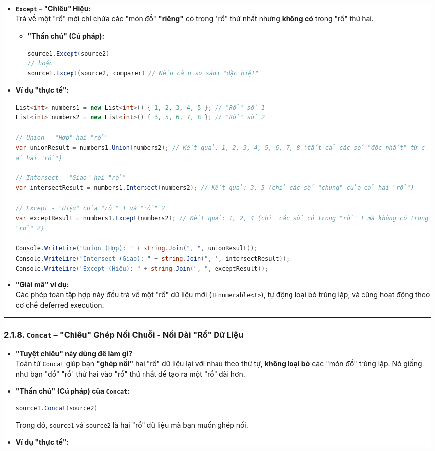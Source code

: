 -   **`Except` – "Chiêu" Hiệu:**  
    Trả về một "rổ" mới chỉ chứa các "món đồ" **"riêng"** có trong "rổ" thứ nhất nhưng **không có** trong "rổ" thứ hai.

    -   **"Thần chú" (Cú pháp):**
        ```csharp
        source1.Except(source2)
        // hoặc
        source1.Except(source2, comparer) // Nếu cần so sánh "đặc biệt"
        ```

-   **Ví dụ "thực tế":**

    ```csharp
    List<int> numbers1 = new List<int>() { 1, 2, 3, 4, 5 }; // "Rổ" số 1
    List<int> numbers2 = new List<int>() { 3, 5, 6, 7, 8 }; // "Rổ" số 2

    // Union - "Hợp" hai "rổ"
    var unionResult = numbers1.Union(numbers2); // Kết quả: 1, 2, 3, 4, 5, 6, 7, 8 (tất cả các số "độc nhất" từ cả hai "rổ")

    // Intersect - "Giao" hai "rổ"
    var intersectResult = numbers1.Intersect(numbers2); // Kết quả: 3, 5 (chỉ các số "chung" của cả hai "rổ")

    // Except - "Hiệu" của "rổ" 1 và "rổ" 2
    var exceptResult = numbers1.Except(numbers2); // Kết quả: 1, 2, 4 (chỉ các số có trong "rổ" 1 mà không có trong "rổ" 2)

    Console.WriteLine("Union (Hợp): " + string.Join(", ", unionResult));
    Console.WriteLine("Intersect (Giao): " + string.Join(", ", intersectResult));
    Console.WriteLine("Except (Hiệu): " + string.Join(", ", exceptResult));
    ```

-   **"Giải mã" ví dụ:**  
    Các phép toán tập hợp này đều trả về một "rổ" dữ liệu mới (`IEnumerable<T>`), tự động loại bỏ trùng lặp, và cũng hoạt động theo cơ chế deferred execution.

---

### 2.1.8. `Concat` – "Chiêu" Ghép Nối Chuỗi - Nối Dài "Rổ" Dữ Liệu

-   **"Tuyệt chiêu" này dùng để làm gì?**  
    Toán tử `Concat` giúp bạn **"ghép nối"** hai "rổ" dữ liệu lại với nhau theo thứ tự, **không loại bỏ** các "món đồ" trùng lặp. Nó giống như bạn "đổ" "rổ" thứ hai vào "rổ" thứ nhất để tạo ra một "rổ" dài hơn.

-   **"Thần chú" (Cú pháp) của `Concat`:**

    ```csharp
    source1.Concat(source2)
    ```

    Trong đó, `source1` và `source2` là hai "rổ" dữ liệu mà bạn muốn ghép nối.

-   **Ví dụ "thực tế":**
